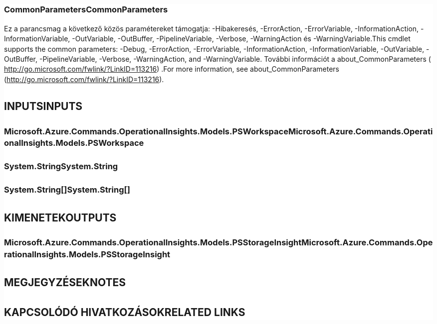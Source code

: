 ### <span data-ttu-id="636c2-152">CommonParameters</span><span class="sxs-lookup"><span data-stu-id="636c2-152">CommonParameters</span></span>
<span data-ttu-id="636c2-153">Ez a parancsmag a következő közös paramétereket támogatja: -Hibakeresés, -ErrorAction, -ErrorVariable, -InformationAction, -InformationVariable, -OutVariable, -OutBuffer, -PipelineVariable, -Verbose, -WarningAction és -WarningVariable.</span><span class="sxs-lookup"><span data-stu-id="636c2-153">This cmdlet supports the common parameters: -Debug, -ErrorAction, -ErrorVariable, -InformationAction, -InformationVariable, -OutVariable, -OutBuffer, -PipelineVariable, -Verbose, -WarningAction, and -WarningVariable.</span></span> <span data-ttu-id="636c2-154">További információt a about_CommonParameters ( http://go.microsoft.com/fwlink/?LinkID=113216) .</span><span class="sxs-lookup"><span data-stu-id="636c2-154">For more information, see about_CommonParameters (http://go.microsoft.com/fwlink/?LinkID=113216).</span></span>

## <span data-ttu-id="636c2-155">INPUTS</span><span class="sxs-lookup"><span data-stu-id="636c2-155">INPUTS</span></span>

### <span data-ttu-id="636c2-156">Microsoft.Azure.Commands.OperationalInsights.Models.PSWorkspace</span><span class="sxs-lookup"><span data-stu-id="636c2-156">Microsoft.Azure.Commands.OperationalInsights.Models.PSWorkspace</span></span>

### <span data-ttu-id="636c2-157">System.String</span><span class="sxs-lookup"><span data-stu-id="636c2-157">System.String</span></span>

### <span data-ttu-id="636c2-158">System.String[]</span><span class="sxs-lookup"><span data-stu-id="636c2-158">System.String[]</span></span>

## <span data-ttu-id="636c2-159">KIMENETEK</span><span class="sxs-lookup"><span data-stu-id="636c2-159">OUTPUTS</span></span>

### <span data-ttu-id="636c2-160">Microsoft.Azure.Commands.OperationalInsights.Models.PSStorageInsight</span><span class="sxs-lookup"><span data-stu-id="636c2-160">Microsoft.Azure.Commands.OperationalInsights.Models.PSStorageInsight</span></span>

## <span data-ttu-id="636c2-161">MEGJEGYZÉSEK</span><span class="sxs-lookup"><span data-stu-id="636c2-161">NOTES</span></span>

## <span data-ttu-id="636c2-162">KAPCSOLÓDÓ HIVATKOZÁSOK</span><span class="sxs-lookup"><span data-stu-id="636c2-162">RELATED LINKS</span></span>
